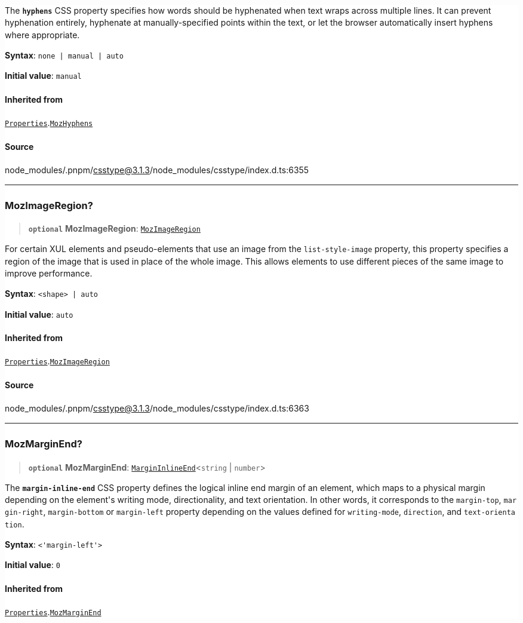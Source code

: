 The **`hyphens`** CSS property specifies how words should be hyphenated when text wraps across multiple lines. It can prevent hyphenation entirely, hyphenate at manually-specified points within the text, or let the browser automatically insert hyphens where appropriate.

**Syntax**: `none | manual | auto`

**Initial value**: `manual`

#### Inherited from

[`Properties`](Properties.md).[`MozHyphens`](Properties.md#mozhyphens)

#### Source

node\_modules/.pnpm/csstype@3.1.3/node\_modules/csstype/index.d.ts:6355

***

### MozImageRegion?

> **`optional`** **MozImageRegion**: [`MozImageRegion`](../type-aliases/MozImageRegion.md)

For certain XUL elements and pseudo-elements that use an image from the `list-style-image` property, this property specifies a region of the image that is used in place of the whole image. This allows elements to use different pieces of the same image to improve performance.

**Syntax**: `<shape> | auto`

**Initial value**: `auto`

#### Inherited from

[`Properties`](Properties.md).[`MozImageRegion`](Properties.md#mozimageregion)

#### Source

node\_modules/.pnpm/csstype@3.1.3/node\_modules/csstype/index.d.ts:6363

***

### MozMarginEnd?

> **`optional`** **MozMarginEnd**: [`MarginInlineEnd`](../type-aliases/MarginInlineEnd.md)\<`string` \| `number`\>

The **`margin-inline-end`** CSS property defines the logical inline end margin of an element, which maps to a physical margin depending on the element's writing mode, directionality, and text orientation. In other words, it corresponds to the `margin-top`, `margin-right`, `margin-bottom` or `margin-left` property depending on the values defined for `writing-mode`, `direction`, and `text-orientation`.

**Syntax**: `<'margin-left'>`

**Initial value**: `0`

#### Inherited from

[`Properties`](Properties.md).[`MozMarginEnd`](Properties.md#mozmarginend)
